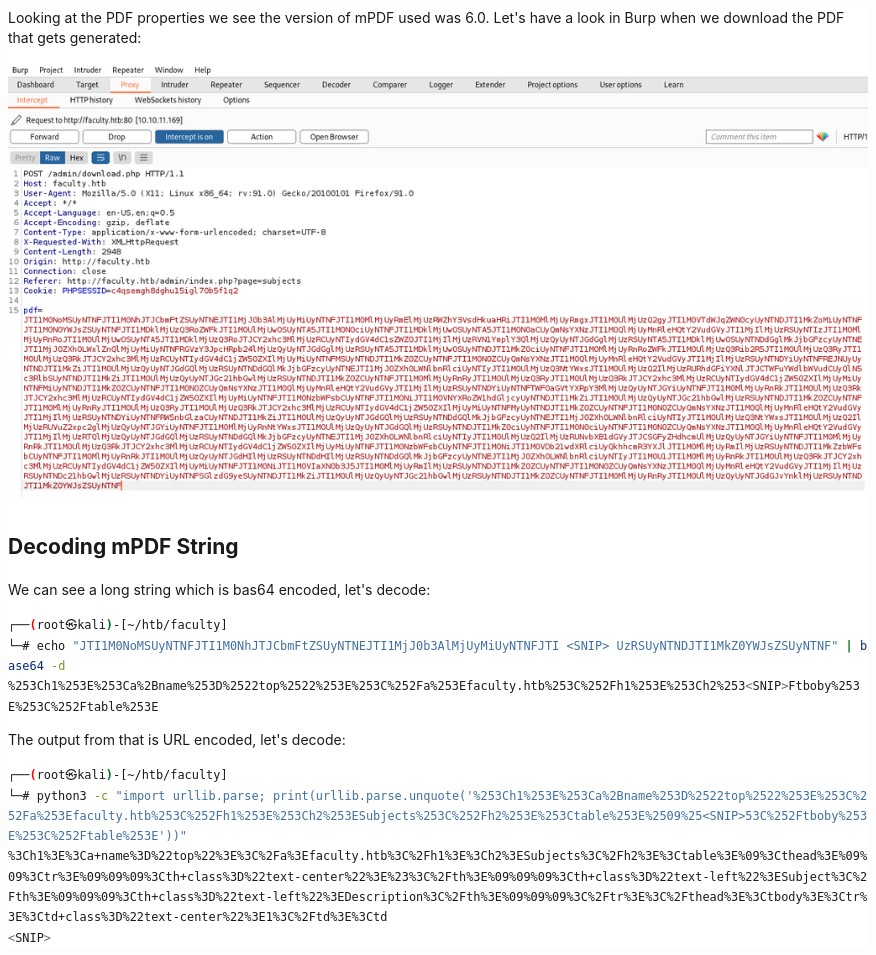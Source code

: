 Looking at the PDF properties we see the version of mPDF used was 6.0. Let's have a look in Burp when we download the PDF that gets generated:

![faculty-burp](/assets/images/2022-07-18-23-52-43.png)

## Decoding mPDF String

We can see a long string which is bas64 encoded, let's decode:

```sh
┌──(root㉿kali)-[~/htb/faculty]
└─# echo "JTI1M0NoMSUyNTNFJTI1M0NhJTJCbmFtZSUyNTNEJTI1MjJ0b3AlMjUyMiUyNTNFJTI <SNIP> UzRSUyNTNDJTI1MkZ0YWJsZSUyNTNF" | base64 -d
%253Ch1%253E%253Ca%2Bname%253D%2522top%2522%253E%253C%252Fa%253Efaculty.htb%253C%252Fh1%253E%253Ch2%253<SNIP>Ftboby%253E%253C%252Ftable%253E
```

The output from that is URL encoded, let's decode:

```sh
┌──(root㉿kali)-[~/htb/faculty]
└─# python3 -c "import urllib.parse; print(urllib.parse.unquote('%253Ch1%253E%253Ca%2Bname%253D%2522top%2522%253E%253C%252Fa%253Efaculty.htb%253C%252Fh1%253E%253Ch2%253ESubjects%253C%252Fh2%253E%253Ctable%253E%2509%25<SNIP>53C%252Ftboby%253E%253C%252Ftable%253E'))"
%3Ch1%3E%3Ca+name%3D%22top%22%3E%3C%2Fa%3Efaculty.htb%3C%2Fh1%3E%3Ch2%3ESubjects%3C%2Fh2%3E%3Ctable%3E%09%3Cthead%3E%09%09%3Ctr%3E%09%09%09%3Cth+class%3D%22text-center%22%3E%23%3C%2Fth%3E%09%09%09%3Cth+class%3D%22text-left%22%3ESubject%3C%2Fth%3E%09%09%09%3Cth+class%3D%22text-left%22%3EDescription%3C%2Fth%3E%09%09%09%3C%2Ftr%3E%3C%2Fthead%3E%3Ctbody%3E%3Ctr%3E%3Ctd+class%3D%22text-center%22%3E1%3C%2Ftd%3E%3Ctd
<SNIP>
```
